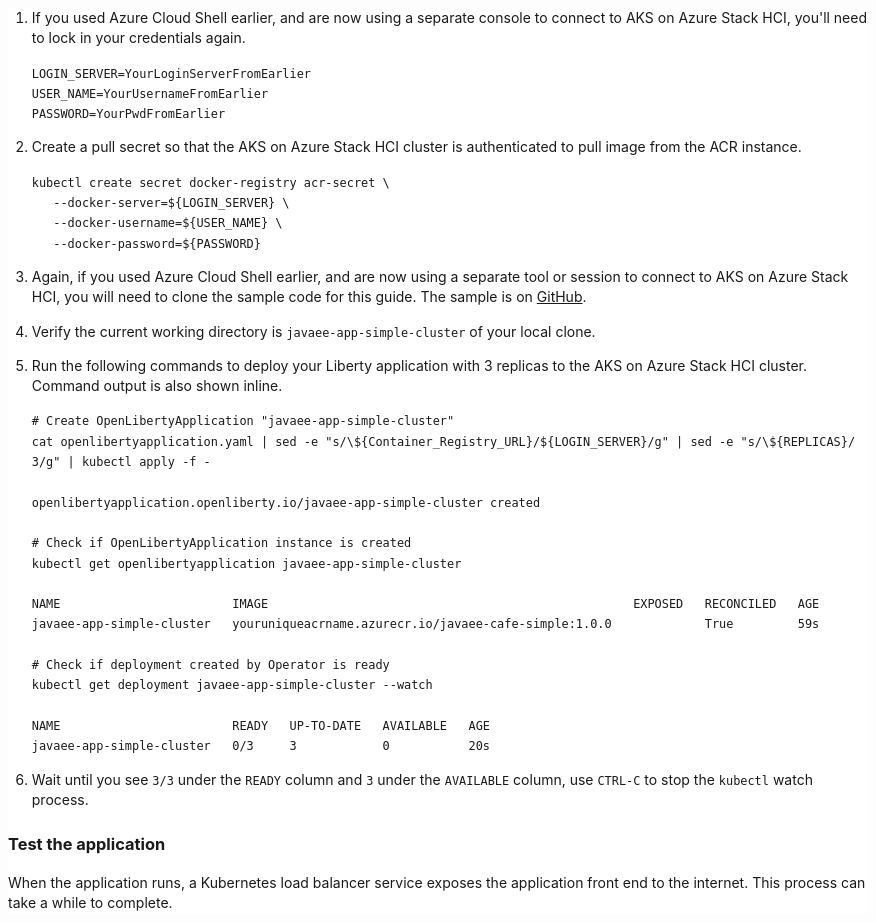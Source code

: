 1. If you used Azure Cloud Shell earlier, and are now using a separate console to connect to AKS on Azure Stack HCI, you'll need to lock in your credentials again.

   ```console
   LOGIN_SERVER=YourLoginServerFromEarlier
   USER_NAME=YourUsernameFromEarlier
   PASSWORD=YourPwdFromEarlier
   ```

2. Create a pull secret so that the AKS on Azure Stack HCI cluster is authenticated to pull image from the ACR instance.

   ```console
   kubectl create secret docker-registry acr-secret \
      --docker-server=${LOGIN_SERVER} \
      --docker-username=${USER_NAME} \
      --docker-password=${PASSWORD}
   ```

3. Again, if you used Azure Cloud Shell earlier, and are now using a separate tool or session to connect to AKS on Azure Stack HCI, you will need to clone the sample code for this guide. The sample is on [GitHub](https://github.com/Azure-Samples/open-liberty-on-aks).
4. Verify the current working directory is `javaee-app-simple-cluster` of your local clone.
5. Run the following commands to deploy your Liberty application with 3 replicas to the AKS on Azure Stack HCI cluster. Command output is also shown inline.

   ```console
   # Create OpenLibertyApplication "javaee-app-simple-cluster"
   cat openlibertyapplication.yaml | sed -e "s/\${Container_Registry_URL}/${LOGIN_SERVER}/g" | sed -e "s/\${REPLICAS}/3/g" | kubectl apply -f -

   openlibertyapplication.openliberty.io/javaee-app-simple-cluster created

   # Check if OpenLibertyApplication instance is created
   kubectl get openlibertyapplication javaee-app-simple-cluster

   NAME                        IMAGE                                                   EXPOSED   RECONCILED   AGE
   javaee-app-simple-cluster   youruniqueacrname.azurecr.io/javaee-cafe-simple:1.0.0             True         59s

   # Check if deployment created by Operator is ready
   kubectl get deployment javaee-app-simple-cluster --watch

   NAME                        READY   UP-TO-DATE   AVAILABLE   AGE
   javaee-app-simple-cluster   0/3     3            0           20s
   ```

6. Wait until you see `3/3` under the `READY` column and `3` under the `AVAILABLE` column, use `CTRL-C` to stop the `kubectl` watch process.

### Test the application

When the application runs, a Kubernetes load balancer service exposes the application front end to the internet. This process can take a while to complete.
